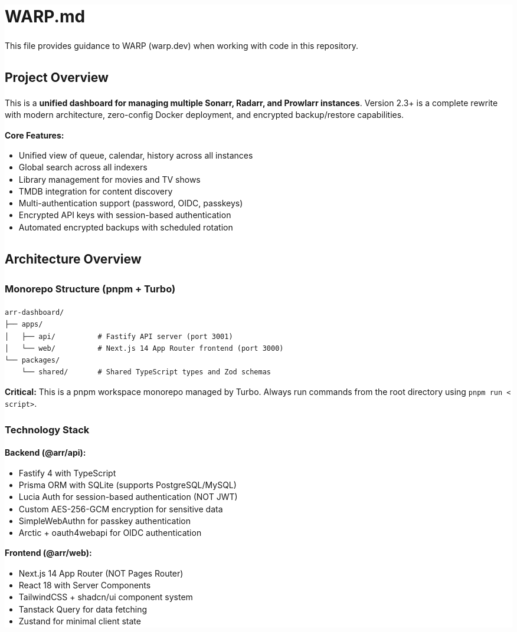# WARP.md

This file provides guidance to WARP (warp.dev) when working with code in this repository.

## Project Overview

This is a **unified dashboard for managing multiple Sonarr, Radarr, and Prowlarr instances**. Version 2.3+ is a complete rewrite with modern architecture, zero-config Docker deployment, and encrypted backup/restore capabilities.

**Core Features:**
- Unified view of queue, calendar, history across all instances
- Global search across all indexers  
- Library management for movies and TV shows
- TMDB integration for content discovery
- Multi-authentication support (password, OIDC, passkeys)
- Encrypted API keys with session-based authentication
- Automated encrypted backups with scheduled rotation

## Architecture Overview

### Monorepo Structure (pnpm + Turbo)

```
arr-dashboard/
├── apps/
│   ├── api/          # Fastify API server (port 3001)
│   └── web/          # Next.js 14 App Router frontend (port 3000)
└── packages/
    └── shared/       # Shared TypeScript types and Zod schemas
```

**Critical:** This is a pnpm workspace monorepo managed by Turbo. Always run commands from the root directory using `pnpm run <script>`.

### Technology Stack

**Backend (@arr/api):**
- Fastify 4 with TypeScript
- Prisma ORM with SQLite (supports PostgreSQL/MySQL)
- Lucia Auth for session-based authentication (NOT JWT)
- Custom AES-256-GCM encryption for sensitive data
- SimpleWebAuthn for passkey authentication
- Arctic + oauth4webapi for OIDC authentication

**Frontend (@arr/web):**
- Next.js 14 App Router (NOT Pages Router)
- React 18 with Server Components
- TailwindCSS + shadcn/ui component system
- Tanstack Query for data fetching
- Zustand for minimal client state
